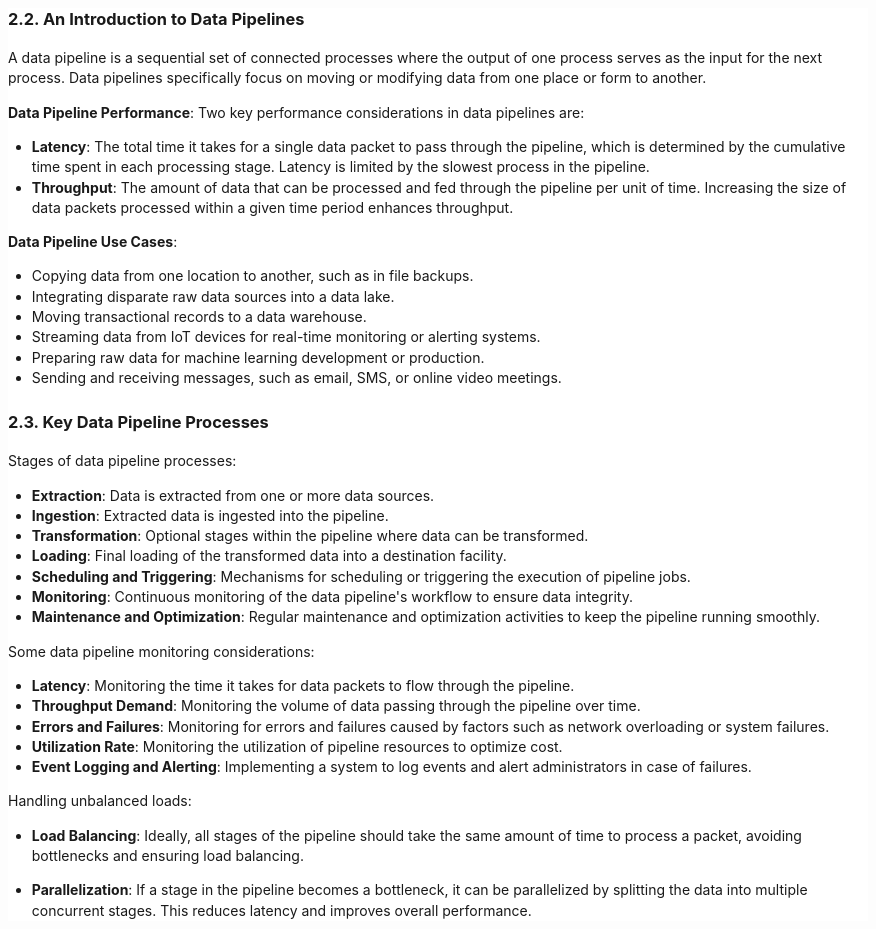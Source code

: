 ### 2.2. An Introduction to Data Pipelines 

A data pipeline is a sequential set of connected processes where the output of one process serves as the input for the next process. Data pipelines specifically focus on moving or modifying data from one place or form to another.

**Data Pipeline Performance**: Two key performance considerations in data pipelines are:
   - **Latency**: The total time it takes for a single data packet to pass through the pipeline, which is determined by the cumulative time spent in each processing stage. Latency is limited by the slowest process in the pipeline.
   - **Throughput**: The amount of data that can be processed and fed through the pipeline per unit of time. Increasing the size of data packets processed within a given time period enhances throughput.

**Data Pipeline Use Cases**:
   - Copying data from one location to another, such as in file backups.
   - Integrating disparate raw data sources into a data lake.
   - Moving transactional records to a data warehouse.
   - Streaming data from IoT devices for real-time monitoring or alerting systems.
   - Preparing raw data for machine learning development or production.
   - Sending and receiving messages, such as email, SMS, or online video meetings.


### 2.3. Key Data Pipeline Processes

Stages of data pipeline processes:

- **Extraction**: Data is extracted from one or more data sources.
- **Ingestion**: Extracted data is ingested into the pipeline.
- **Transformation**: Optional stages within the pipeline where data can be transformed.
- **Loading**: Final loading of the transformed data into a destination facility.
- **Scheduling and Triggering**: Mechanisms for scheduling or triggering the execution of pipeline jobs.
- **Monitoring**: Continuous monitoring of the data pipeline's workflow to ensure data integrity.
- **Maintenance and Optimization**: Regular maintenance and optimization activities to keep the pipeline running smoothly.


Some data pipeline monitoring considerations:

- **Latency**: Monitoring the time it takes for data packets to flow through the pipeline.
- **Throughput Demand**: Monitoring the volume of data passing through the pipeline over time.
- **Errors and Failures**: Monitoring for errors and failures caused by factors such as network overloading or system failures.
- **Utilization Rate**: Monitoring the utilization of pipeline resources to optimize cost.
- **Event Logging and Alerting**: Implementing a system to log events and alert administrators in case of failures.


Handling unbalanced loads:

- **Load Balancing**: Ideally, all stages of the pipeline should take the same amount of time to process a packet, avoiding bottlenecks and ensuring load balancing.

- **Parallelization**: If a stage in the pipeline becomes a bottleneck, it can be parallelized by splitting the data into multiple concurrent stages. This reduces latency and improves overall performance.
